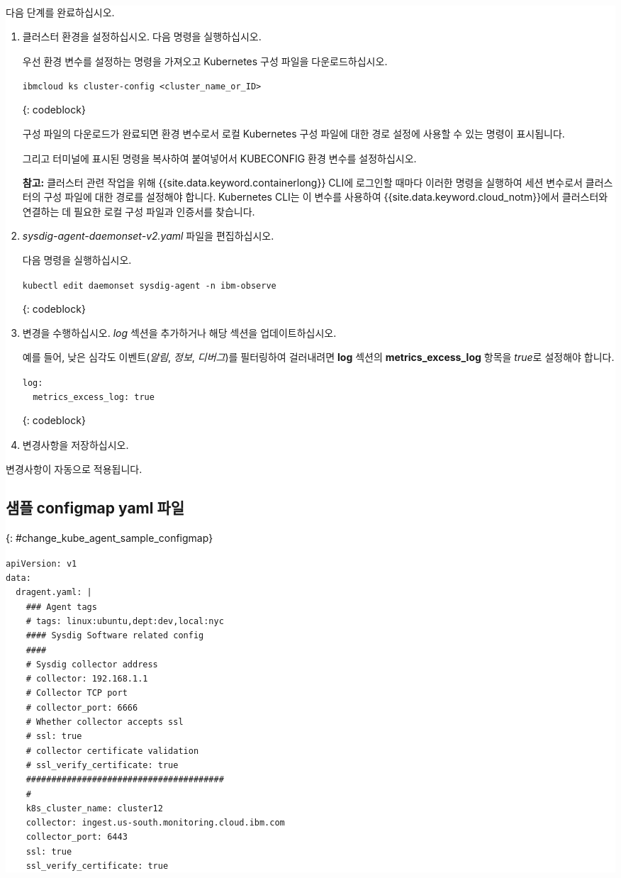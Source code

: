 다음 단계를 완료하십시오.

1. 클러스터 환경을 설정하십시오. 다음 명령을 실행하십시오.

    우선 환경 변수를 설정하는 명령을 가져오고 Kubernetes 구성 파일을 다운로드하십시오.

    ```
    ibmcloud ks cluster-config <cluster_name_or_ID>
    ```
    {: codeblock}

    구성 파일의 다운로드가 완료되면 환경 변수로서 로컬 Kubernetes 구성 파일에 대한 경로 설정에 사용할 수 있는 명령이 표시됩니다.

    그리고 터미널에 표시된 명령을 복사하여 붙여넣어서 KUBECONFIG 환경 변수를 설정하십시오.

    **참고:** 클러스터 관련 작업을 위해 {{site.data.keyword.containerlong}} CLI에 로그인할 때마다 이러한 명령을 실행하여 세션 변수로서 클러스터의 구성 파일에 대한 경로를 설정해야 합니다. Kubernetes CLI는 이 변수를 사용하여 {{site.data.keyword.cloud_notm}}에서 클러스터와 연결하는 데 필요한 로컬 구성 파일과 인증서를 찾습니다.

2. *sysdig-agent-daemonset-v2.yaml* 파일을 편집하십시오. 

    다음 명령을 실행하십시오.

    ```
    kubectl edit daemonset sysdig-agent -n ibm-observe
    ```
    {: codeblock}

3. 변경을 수행하십시오. *log* 섹션을 추가하거나 해당 섹션을 업데이트하십시오.

    예를 들어, 낮은 심각도 이벤트(*알림*, *정보*, *디버그*)를 필터링하여 걸러내려면 **log** 섹션의 **metrics_excess_log** 항목을 *true*로 설정해야 합니다.

    ```
    log:
      metrics_excess_log: true
    ```
    {: codeblock}

6. 변경사항을 저장하십시오. 

변경사항이 자동으로 적용됩니다. 


## 샘플 configmap yaml 파일
{: #change_kube_agent_sample_configmap}

```
apiVersion: v1
data:
  dragent.yaml: | 
    ### Agent tags
    # tags: linux:ubuntu,dept:dev,local:nyc
    #### Sysdig Software related config 
    ####
    # Sysdig collector address
    # collector: 192.168.1.1
    # Collector TCP port
    # collector_port: 6666
    # Whether collector accepts ssl
    # ssl: true
    # collector certificate validation
    # ssl_verify_certificate: true
    #######################################
    #
    k8s_cluster_name: cluster12
    collector: ingest.us-south.monitoring.cloud.ibm.com
    collector_port: 6443
    ssl: true
    ssl_verify_certificate: true
```